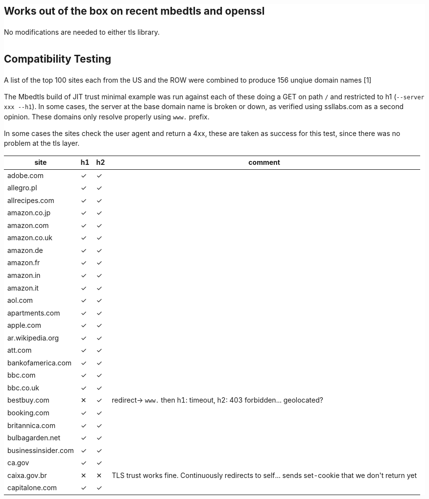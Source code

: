 ## Works out of the box on recent mbedtls and openssl

No modifications are needed to either tls library.

## Compatibility Testing

A list of the top 100 sites each from the US and the ROW were combined to
produce 156 unqiue domain names [1]

The Mbedtls build of JIT trust minimal example was run against each of these
doing a GET on path `/` and restricted to h1 (`--server xxx --h1`).  In some
cases, the server at the base domain name is broken or down, as verified using
ssllabs.com as a second opinion.  These domains only resolve properly using
`www.` prefix.

In some cases the sites check the user agent and return a 4xx, these are taken
as success for this test, since there was no problem at the tls layer.

|site|h1|h2|comment|
|---|---|---|---|
|adobe.com|✓|✓||
|allegro.pl|✓|✓||
|allrecipes.com|✓|✓||
|amazon.co.jp|✓|✓||
|amazon.com|✓|✓||
|amazon.co.uk|✓|✓||
|amazon.de|✓|✓||
|amazon.fr|✓|✓||
|amazon.in|✓|✓||
|amazon.it|✓|✓||
|aol.com|✓|✓||
|apartments.com|✓|✓||
|apple.com|✓|✓||
|ar.wikipedia.org|✓|✓||
|att.com|✓|✓||
|bankofamerica.com|✓|✓||
|bbc.com|✓|✓||
|bbc.co.uk|✓|✓||
|bestbuy.com|✕|✓|redirect-> `www.` then h1: timeout, h2: 403 forbidden... geolocated?|
|booking.com|✓|✓||
|britannica.com|✓|✓||
|bulbagarden.net|✓|✓||
|businessinsider.com|✓|✓||
|ca.gov|✓|✓||
|caixa.gov.br|✕|✕|TLS trust works fine.  Continuously redirects to self... sends set-cookie that we don't return yet|
|capitalone.com|✓|✓||